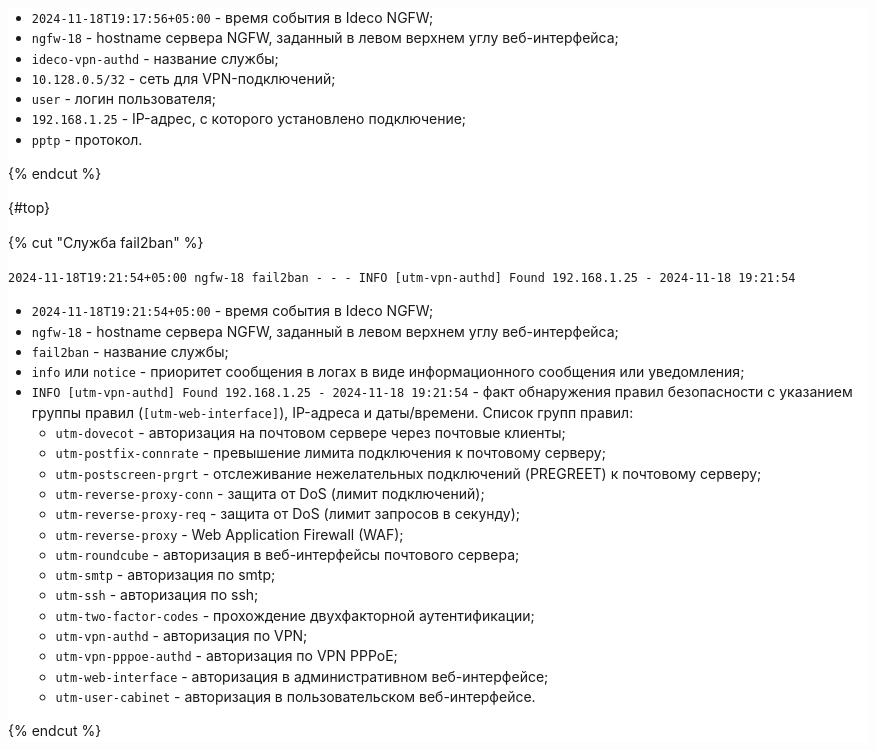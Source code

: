 * `2024-11-18T19:17:56+05:00` - время события в Ideco NGFW;
* `ngfw-18` - hostname сервера NGFW, заданный в левом верхнем углу веб-интерфейса;
* `ideco-vpn-authd` - название службы;
* `10.128.0.5/32` - сеть для VPN-подключений;
* `user` - логин пользователя; 
* `192.168.1.25` - IP-адрес, с которого установлено подключение;
* `pptp` - протокол.

{% endcut %}

{#top}

{% cut "Служба fail2ban" %}

```
2024-11-18T19:21:54+05:00 ngfw-18 fail2ban - - - INFO [utm-vpn-authd] Found 192.168.1.25 - 2024-11-18 19:21:54

```

* `2024-11-18T19:21:54+05:00` - время события в Ideco NGFW;
* `ngfw-18` - hostname сервера NGFW, заданный в левом верхнем углу веб-интерфейса;
* `fail2ban` - название службы;
* `info` или `notice` - приоритет сообщения в логах в виде информационного сообщения или уведомления;
* `INFO [utm-vpn-authd] Found 192.168.1.25 - 2024-11-18 19:21:54` - факт обнаружения правил безопасности с указанием группы правил (`[utm-web-interface]`), IP-адреса и даты/времени. Список групп правил: 
  * `utm-dovecot` - авторизация на почтовом сервере через почтовые клиенты;
  * `utm-postfix-connrate` - превышение лимита подключения к почтовому серверу;
  * `utm-postscreen-prgrt` - отслеживание нежелательных подключений (PREGREET) к почтовому серверу;
  * `utm-reverse-proxy-conn` - защита от DoS (лимит подключений);
  * `utm-reverse-proxy-req` - защита от DoS (лимит запросов в секунду);
  * `utm-reverse-proxy` - Web Application Firewall (WAF);
  * `utm-roundcube` - авторизация в веб-интерфейсы почтового сервера;
  * `utm-smtp` - авторизация по smtp;
  * `utm-ssh` - авторизация по ssh;
  * `utm-two-factor-codes` - прохождение двухфакторной аутентификации;
  * `utm-vpn-authd` - авторизация по VPN;
  * `utm-vpn-pppoe-authd` - авторизация по VPN PPPoE;
  * `utm-web-interface` - авторизация в административном веб-интерфейсе;
  * `utm-user-cabinet` - авторизация в пользовательском веб-интерфейсе.

{% endcut %}

